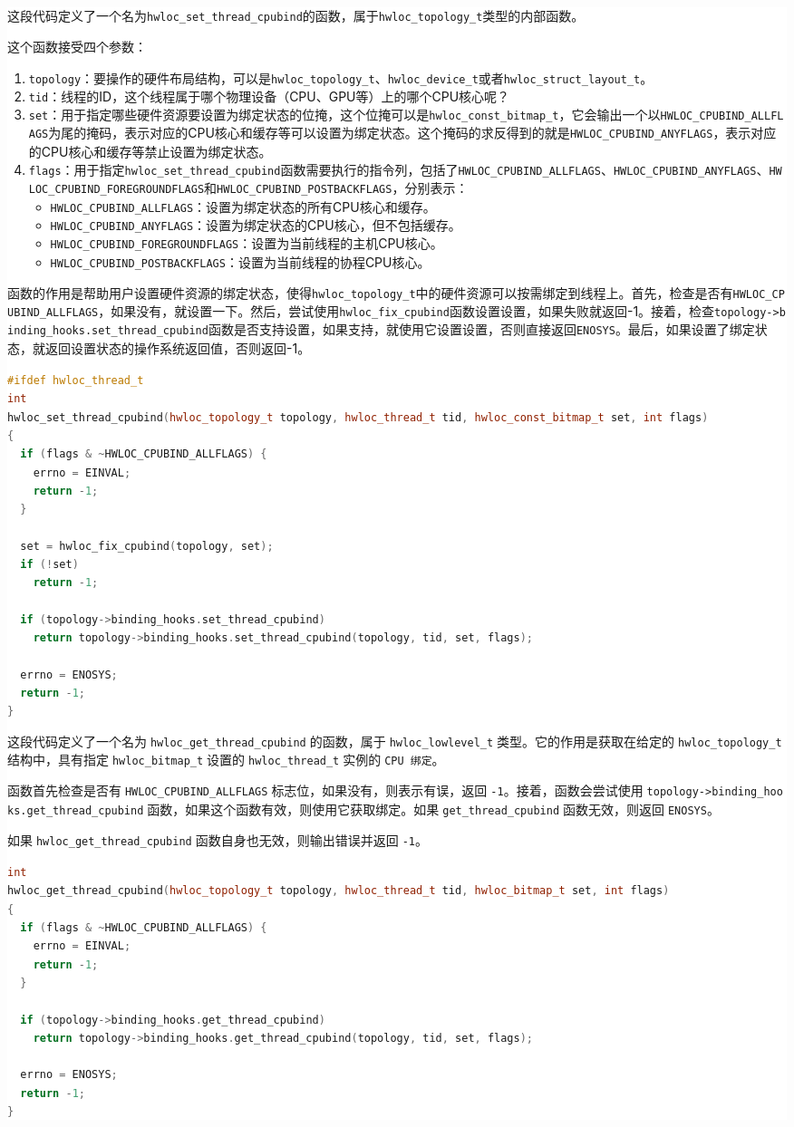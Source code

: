 这段代码定义了一个名为`hwloc_set_thread_cpubind`的函数，属于`hwloc_topology_t`类型的内部函数。

这个函数接受四个参数：

1. `topology`：要操作的硬件布局结构，可以是`hwloc_topology_t`、`hwloc_device_t`或者`hwloc_struct_layout_t`。
2. `tid`：线程的ID，这个线程属于哪个物理设备（CPU、GPU等）上的哪个CPU核心呢？
3. `set`：用于指定哪些硬件资源要设置为绑定状态的位掩，这个位掩可以是`hwloc_const_bitmap_t`，它会输出一个以`HWLOC_CPUBIND_ALLFLAGS`为尾的掩码，表示对应的CPU核心和缓存等可以设置为绑定状态。这个掩码的求反得到的就是`HWLOC_CPUBIND_ANYFLAGS`，表示对应的CPU核心和缓存等禁止设置为绑定状态。
4. `flags`：用于指定`hwloc_set_thread_cpubind`函数需要执行的指令列，包括了`HWLOC_CPUBIND_ALLFLAGS`、`HWLOC_CPUBIND_ANYFLAGS`、`HWLOC_CPUBIND_FOREGROUNDFLAGS`和`HWLOC_CPUBIND_POSTBACKFLAGS`，分别表示：
	* `HWLOC_CPUBIND_ALLFLAGS`：设置为绑定状态的所有CPU核心和缓存。
	* `HWLOC_CPUBIND_ANYFLAGS`：设置为绑定状态的CPU核心，但不包括缓存。
	* `HWLOC_CPUBIND_FOREGROUNDFLAGS`：设置为当前线程的主机CPU核心。
	* `HWLOC_CPUBIND_POSTBACKFLAGS`：设置为当前线程的协程CPU核心。

函数的作用是帮助用户设置硬件资源的绑定状态，使得`hwloc_topology_t`中的硬件资源可以按需绑定到线程上。首先，检查是否有`HWLOC_CPUBIND_ALLFLAGS`，如果没有，就设置一下。然后，尝试使用`hwloc_fix_cpubind`函数设置设置，如果失败就返回-1。接着，检查`topology->binding_hooks.set_thread_cpubind`函数是否支持设置，如果支持，就使用它设置设置，否则直接返回`ENOSYS`。最后，如果设置了绑定状态，就返回设置状态的操作系统返回值，否则返回-1。


```cpp
#ifdef hwloc_thread_t
int
hwloc_set_thread_cpubind(hwloc_topology_t topology, hwloc_thread_t tid, hwloc_const_bitmap_t set, int flags)
{
  if (flags & ~HWLOC_CPUBIND_ALLFLAGS) {
    errno = EINVAL;
    return -1;
  }

  set = hwloc_fix_cpubind(topology, set);
  if (!set)
    return -1;

  if (topology->binding_hooks.set_thread_cpubind)
    return topology->binding_hooks.set_thread_cpubind(topology, tid, set, flags);

  errno = ENOSYS;
  return -1;
}

```

这段代码定义了一个名为 `hwloc_get_thread_cpubind` 的函数，属于 `hwloc_lowlevel_t` 类型。它的作用是获取在给定的 `hwloc_topology_t` 结构中，具有指定 `hwloc_bitmap_t` 设置的 `hwloc_thread_t` 实例的 `CPU 绑定`。

函数首先检查是否有 `HWLOC_CPUBIND_ALLFLAGS` 标志位，如果没有，则表示有误，返回 `-1`。接着，函数会尝试使用 `topology->binding_hooks.get_thread_cpubind` 函数，如果这个函数有效，则使用它获取绑定。如果 `get_thread_cpubind` 函数无效，则返回 `ENOSYS`。

如果 `hwloc_get_thread_cpubind` 函数自身也无效，则输出错误并返回 `-1`。


```cpp
int
hwloc_get_thread_cpubind(hwloc_topology_t topology, hwloc_thread_t tid, hwloc_bitmap_t set, int flags)
{
  if (flags & ~HWLOC_CPUBIND_ALLFLAGS) {
    errno = EINVAL;
    return -1;
  }

  if (topology->binding_hooks.get_thread_cpubind)
    return topology->binding_hooks.get_thread_cpubind(topology, tid, set, flags);

  errno = ENOSYS;
  return -1;
}
```
